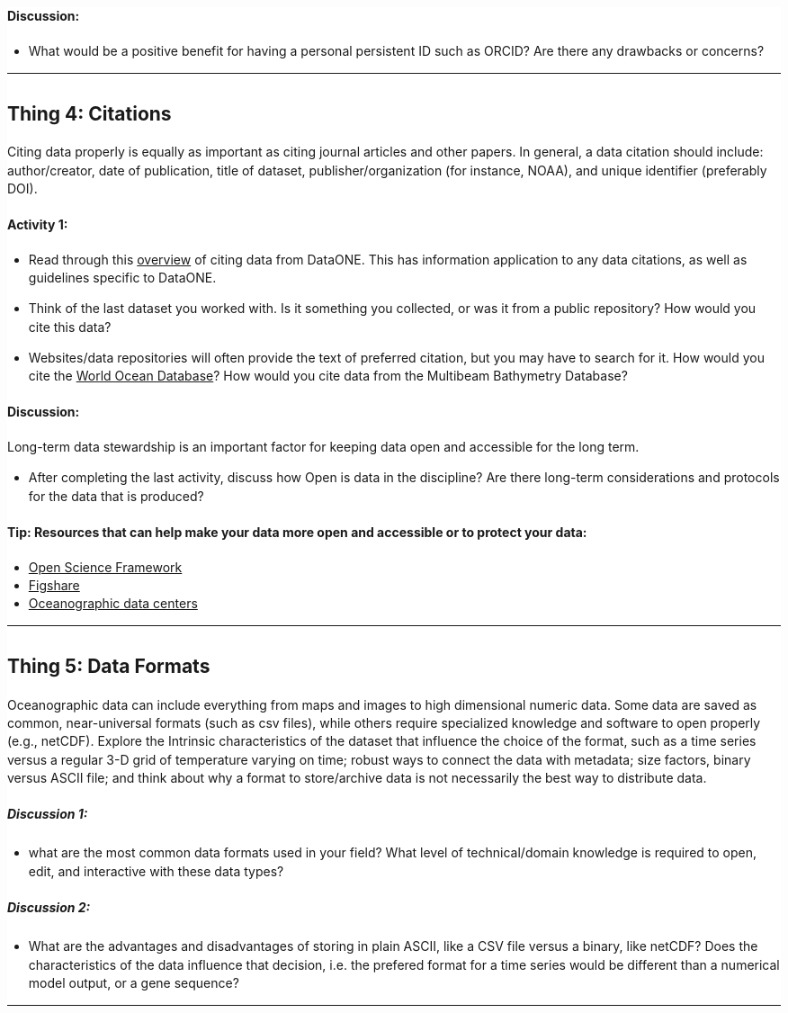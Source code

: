 #### Discussion: 
* What would be a positive benefit for having a personal persistent ID such as ORCID?  Are there any drawbacks or concerns?

---

## Thing 4: Citations
Citing data properly is equally as important as citing journal articles and other papers. In general, a data citation should include: author/creator, date of publication, title of dataset, publisher/organization (for instance, NOAA), and unique identifier (preferably DOI). 

#### Activity 1: 
* Read through this [overview](https://www.dataone.org/citing-dataone) of citing data from DataONE. This has information application to any data citations, as well as guidelines specific to DataONE. 

* Think of the last dataset you worked with. Is it something you collected, or was it from a public repository? How would you cite this data? 

* Websites/data repositories will often provide the text of preferred citation, but you may have to search for it. How would you cite the [World Ocean Database](https://www.nodc.noaa.gov/OC5/WOD/pr_wod.html)? How would you cite data from the Multibeam Bathymetry Database? 

#### Discussion: 
Long-term data stewardship is an important factor for keeping data open and accessible for the long term.  
* After completing the last activity, discuss how Open is data in the discipline? Are there long-term considerations and protocols for the data that is produced?


#### Tip: Resources that can help make your data more open and accessible or to protect your data:
* [Open Science Framework](https://osf.io)  
* [Figshare](https://figshare.com/)
* [Oceanographic data centers](#Thing-1-Data-repositories)

---

## Thing 5: Data Formats
Oceanographic data can include everything from maps and images to high dimensional numeric data. Some data are saved as common, near-universal formats (such as csv files), while others require specialized knowledge and software to open properly (e.g., netCDF).  Explore the Intrinsic characteristics of the dataset that  influence the choice of the format, such as a time series versus a regular 3-D grid of temperature varying on time;  robust ways to connect the data with metadata; size factors, binary versus ASCII file; and think about why a format to store/archive data is not necessarily the best way to distribute data.

##### Discussion 1: 
* what are the most common data formats used in your field? What level of technical/domain knowledge is required to open, edit, and interactive with these data types?  

##### Discussion 2: 
* What are the advantages and disadvantages of storing in plain ASCII, like a CSV file versus a binary, like netCDF? Does the characteristics of the data influence that decision, i.e. the prefered format for a time series would be different than a numerical model output, or a gene sequence? 

---